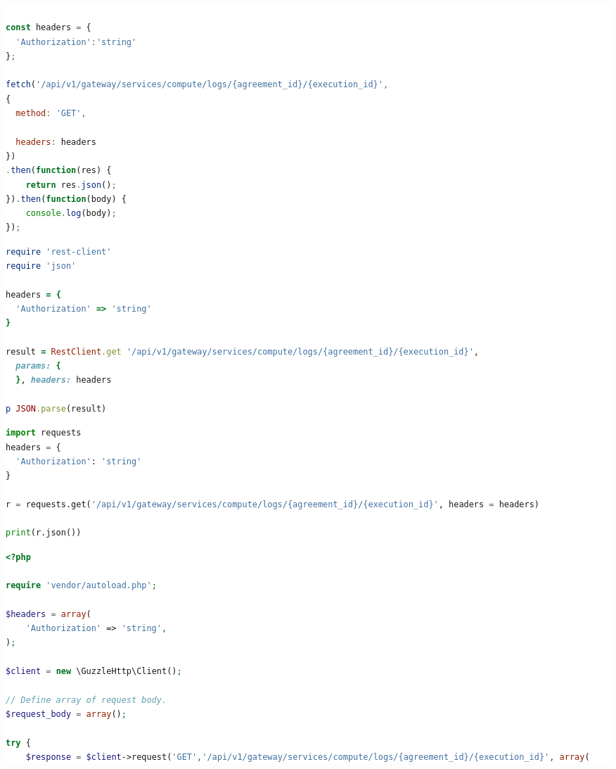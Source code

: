 ```javascript

const headers = {
  'Authorization':'string'
};

fetch('/api/v1/gateway/services/compute/logs/{agreement_id}/{execution_id}',
{
  method: 'GET',

  headers: headers
})
.then(function(res) {
    return res.json();
}).then(function(body) {
    console.log(body);
});

```

```ruby
require 'rest-client'
require 'json'

headers = {
  'Authorization' => 'string'
}

result = RestClient.get '/api/v1/gateway/services/compute/logs/{agreement_id}/{execution_id}',
  params: {
  }, headers: headers

p JSON.parse(result)

```

```python
import requests
headers = {
  'Authorization': 'string'
}

r = requests.get('/api/v1/gateway/services/compute/logs/{agreement_id}/{execution_id}', headers = headers)

print(r.json())

```

```php
<?php

require 'vendor/autoload.php';

$headers = array(
    'Authorization' => 'string',
);

$client = new \GuzzleHttp\Client();

// Define array of request body.
$request_body = array();

try {
    $response = $client->request('GET','/api/v1/gateway/services/compute/logs/{agreement_id}/{execution_id}', array(
```